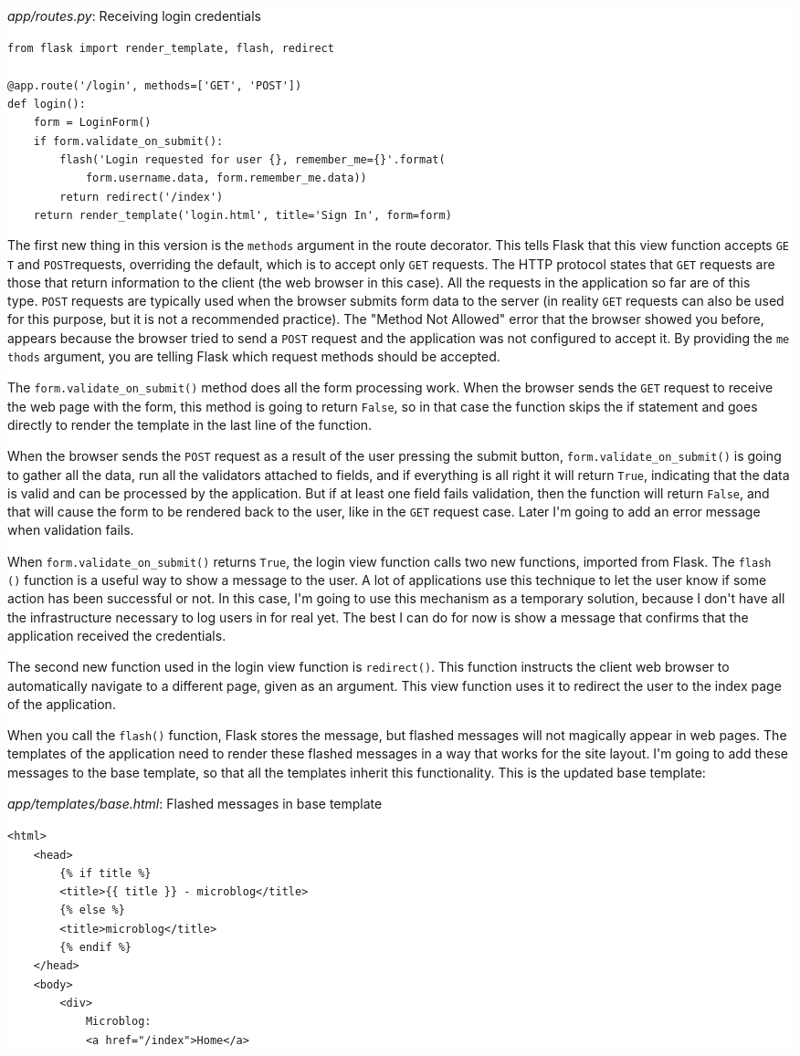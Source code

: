 *app/routes.py*: Receiving login credentials

```
from flask import render_template, flash, redirect

@app.route('/login', methods=['GET', 'POST'])
def login():
    form = LoginForm()
    if form.validate_on_submit():
        flash('Login requested for user {}, remember_me={}'.format(
            form.username.data, form.remember_me.data))
        return redirect('/index')
    return render_template('login.html', title='Sign In', form=form)
```

The first new thing in this version is the `methods` argument in the route decorator. This tells Flask that this view function accepts `GET` and `POST`requests, overriding the default, which is to accept only `GET` requests. The HTTP protocol states that `GET` requests are those that return information to the client (the web browser in this case). All the requests in the application so far are of this type. `POST` requests are typically used when the browser submits form data to the server (in reality `GET` requests can also be used for this purpose, but it is not a recommended practice). The "Method Not Allowed" error that the browser showed you before, appears because the browser tried to send a `POST` request and the application was not configured to accept it. By providing the `methods` argument, you are telling Flask which request methods should be accepted.

The `form.validate_on_submit()` method does all the form processing work. When the browser sends the `GET` request to receive the web page with the form, this method is going to return `False`, so in that case the function skips the if statement and goes directly to render the template in the last line of the function.

When the browser sends the `POST` request as a result of the user pressing the submit button, `form.validate_on_submit()` is going to gather all the data, run all the validators attached to fields, and if everything is all right it will return `True`, indicating that the data is valid and can be processed by the application. But if at least one field fails validation, then the function will return `False`, and that will cause the form to be rendered back to the user, like in the `GET` request case. Later I'm going to add an error message when validation fails.

When `form.validate_on_submit()` returns `True`, the login view function calls two new functions, imported from Flask. The `flash()` function is a useful way to show a message to the user. A lot of applications use this technique to let the user know if some action has been successful or not. In this case, I'm going to use this mechanism as a temporary solution, because I don't have all the infrastructure necessary to log users in for real yet. The best I can do for now is show a message that confirms that the application received the credentials.

The second new function used in the login view function is `redirect()`. This function instructs the client web browser to automatically navigate to a different page, given as an argument. This view function uses it to redirect the user to the index page of the application.

When you call the `flash()` function, Flask stores the message, but flashed messages will not magically appear in web pages. The templates of the application need to render these flashed messages in a way that works for the site layout. I'm going to add these messages to the base template, so that all the templates inherit this functionality. This is the updated base template:

*app/templates/base.html*: Flashed messages in base template

```
<html>
    <head>
        {% if title %}
        <title>{{ title }} - microblog</title>
        {% else %}
        <title>microblog</title>
        {% endif %}
    </head>
    <body>
        <div>
            Microblog:
            <a href="/index">Home</a>
```